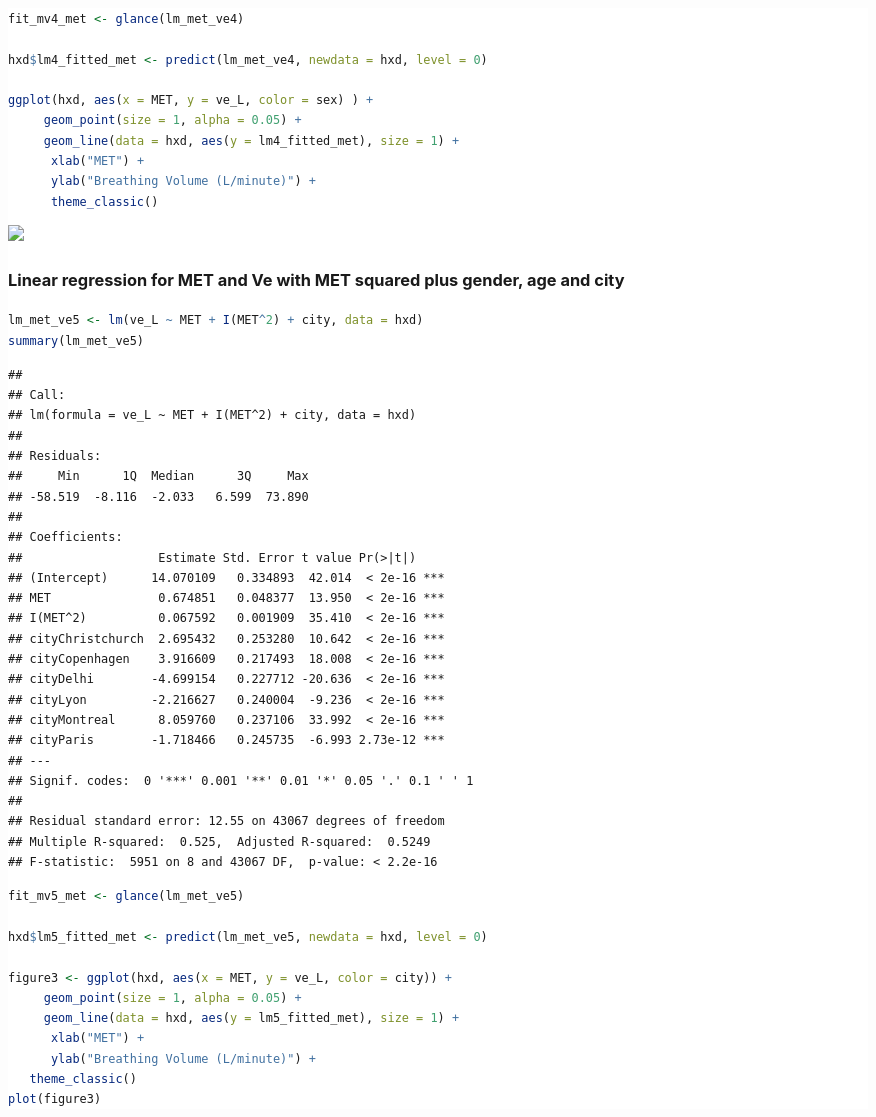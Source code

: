 ```r
fit_mv4_met <- glance(lm_met_ve4)

hxd$lm4_fitted_met <- predict(lm_met_ve4, newdata = hxd, level = 0)

ggplot(hxd, aes(x = MET, y = ve_L, color = sex) ) +
     geom_point(size = 1, alpha = 0.05) + 
     geom_line(data = hxd, aes(y = lm4_fitted_met), size = 1) +
      xlab("MET") + 
      ylab("Breathing Volume (L/minute)") +
      theme_classic()
```

![](Hexoskin_analysis_files/figure-html/unnamed-chunk-27-1.png)

### Linear regression for MET and Ve with MET squared plus gender, age and city 


```r
lm_met_ve5 <- lm(ve_L ~ MET + I(MET^2) + city, data = hxd)
summary(lm_met_ve5)
```

```
## 
## Call:
## lm(formula = ve_L ~ MET + I(MET^2) + city, data = hxd)
## 
## Residuals:
##     Min      1Q  Median      3Q     Max 
## -58.519  -8.116  -2.033   6.599  73.890 
## 
## Coefficients:
##                   Estimate Std. Error t value Pr(>|t|)    
## (Intercept)      14.070109   0.334893  42.014  < 2e-16 ***
## MET               0.674851   0.048377  13.950  < 2e-16 ***
## I(MET^2)          0.067592   0.001909  35.410  < 2e-16 ***
## cityChristchurch  2.695432   0.253280  10.642  < 2e-16 ***
## cityCopenhagen    3.916609   0.217493  18.008  < 2e-16 ***
## cityDelhi        -4.699154   0.227712 -20.636  < 2e-16 ***
## cityLyon         -2.216627   0.240004  -9.236  < 2e-16 ***
## cityMontreal      8.059760   0.237106  33.992  < 2e-16 ***
## cityParis        -1.718466   0.245735  -6.993 2.73e-12 ***
## ---
## Signif. codes:  0 '***' 0.001 '**' 0.01 '*' 0.05 '.' 0.1 ' ' 1
## 
## Residual standard error: 12.55 on 43067 degrees of freedom
## Multiple R-squared:  0.525,	Adjusted R-squared:  0.5249 
## F-statistic:  5951 on 8 and 43067 DF,  p-value: < 2.2e-16
```

```r
fit_mv5_met <- glance(lm_met_ve5)

hxd$lm5_fitted_met <- predict(lm_met_ve5, newdata = hxd, level = 0)

figure3 <- ggplot(hxd, aes(x = MET, y = ve_L, color = city)) +
     geom_point(size = 1, alpha = 0.05) + 
     geom_line(data = hxd, aes(y = lm5_fitted_met), size = 1) +
      xlab("MET") + 
      ylab("Breathing Volume (L/minute)") + 
   theme_classic()
plot(figure3)
```
